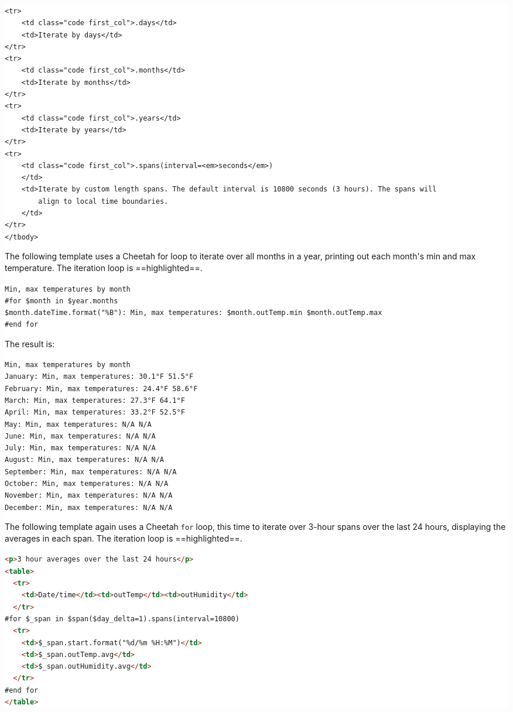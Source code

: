     <tr>
        <td class="code first_col">.days</td>
        <td>Iterate by days</td>
    </tr>
    <tr>
        <td class="code first_col">.months</td>
        <td>Iterate by months</td>
    </tr>
    <tr>
        <td class="code first_col">.years</td>
        <td>Iterate by years</td>
    </tr>
    <tr>
        <td class="code first_col">.spans(interval=<em>seconds</em>)
        </td>
        <td>Iterate by custom length spans. The default interval is 10800 seconds (3 hours). The spans will
            align to local time boundaries.
        </td>
    </tr>
    </tbody>
</table>


The following template uses a Cheetah for loop to iterate over all months in a year, printing out each month's min and max temperature. The iteration loop is ==highlighted==.

```hl_lines="2 4"
Min, max temperatures by month
#for $month in $year.months
$month.dateTime.format("%B"): Min, max temperatures: $month.outTemp.min $month.outTemp.max
#end for
```

The result is:

```
Min, max temperatures by month
January: Min, max temperatures: 30.1°F 51.5°F  
February: Min, max temperatures: 24.4°F 58.6°F  
March: Min, max temperatures: 27.3°F 64.1°F  
April: Min, max temperatures: 33.2°F 52.5°F  
May: Min, max temperatures: N/A N/A  
June: Min, max temperatures: N/A N/A  
July: Min, max temperatures: N/A N/A  
August: Min, max temperatures: N/A N/A  
September: Min, max temperatures: N/A N/A  
October: Min, max temperatures: N/A N/A  
November: Min, max temperatures: N/A N/A  
December: Min, max temperatures: N/A N/A
```
The following template again uses a Cheetah `for` loop, this time to iterate over 3-hour spans over the last 24 hours, displaying the averages in each span. The iteration loop is ==highlighted==.

```html hl_lines="6 10"
<p>3 hour averages over the last 24 hours</p>
<table>
  <tr>
    <td>Date/time</td><td>outTemp</td><td>outHumidity</td>
  </tr>
#for $_span in $span($day_delta=1).spans(interval=10800)
  <tr>
    <td>$_span.start.format("%d/%m %H:%M")</td>
    <td>$_span.outTemp.avg</td>
    <td>$_span.outHumidity.avg</td>
  </tr>
#end for
</table>
```